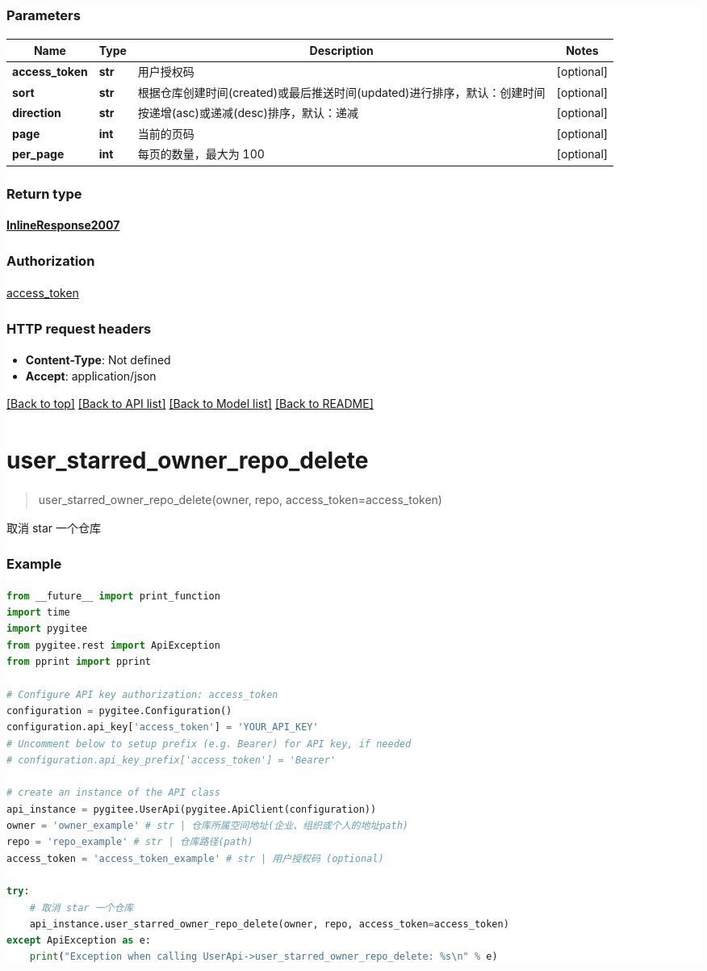 ### Parameters

Name | Type | Description  | Notes
------------- | ------------- | ------------- | -------------
 **access_token** | **str**| 用户授权码 | [optional] 
 **sort** | **str**| 根据仓库创建时间(created)或最后推送时间(updated)进行排序，默认：创建时间 | [optional] 
 **direction** | **str**| 按递增(asc)或递减(desc)排序，默认：递减 | [optional] 
 **page** | **int**| 当前的页码 | [optional] 
 **per_page** | **int**| 每页的数量，最大为 100 | [optional] 

### Return type

[**InlineResponse2007**](InlineResponse2007.md)

### Authorization

[access_token](../README.md#access_token)

### HTTP request headers

 - **Content-Type**: Not defined
 - **Accept**: application/json

[[Back to top]](#) [[Back to API list]](../README.md#documentation-for-api-endpoints) [[Back to Model list]](../README.md#documentation-for-models) [[Back to README]](../README.md)

# **user_starred_owner_repo_delete**
> user_starred_owner_repo_delete(owner, repo, access_token=access_token)

取消 star 一个仓库

### Example
```python
from __future__ import print_function
import time
import pygitee
from pygitee.rest import ApiException
from pprint import pprint

# Configure API key authorization: access_token
configuration = pygitee.Configuration()
configuration.api_key['access_token'] = 'YOUR_API_KEY'
# Uncomment below to setup prefix (e.g. Bearer) for API key, if needed
# configuration.api_key_prefix['access_token'] = 'Bearer'

# create an instance of the API class
api_instance = pygitee.UserApi(pygitee.ApiClient(configuration))
owner = 'owner_example' # str | 仓库所属空间地址(企业、组织或个人的地址path)
repo = 'repo_example' # str | 仓库路径(path)
access_token = 'access_token_example' # str | 用户授权码 (optional)

try:
    # 取消 star 一个仓库
    api_instance.user_starred_owner_repo_delete(owner, repo, access_token=access_token)
except ApiException as e:
    print("Exception when calling UserApi->user_starred_owner_repo_delete: %s\n" % e)
```
